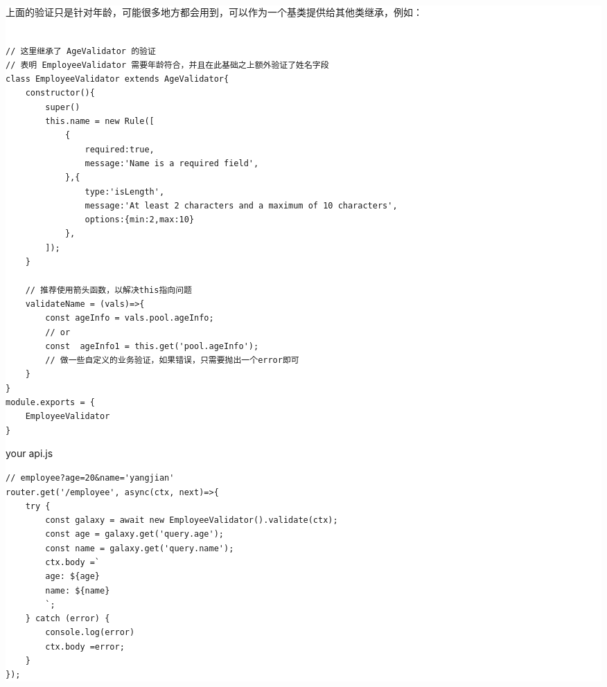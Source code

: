 ```
```
上面的验证只是针对年龄，可能很多地方都会用到，可以作为一个基类提供给其他类继承，例如：
```

// 这里继承了 AgeValidator 的验证
// 表明 EmployeeValidator 需要年龄符合，并且在此基础之上额外验证了姓名字段
class EmployeeValidator extends AgeValidator{
    constructor(){
        super()
        this.name = new Rule([
            {
                required:true,
                message:'Name is a required field',
            },{
                type:'isLength', 
                message:'At least 2 characters and a maximum of 10 characters', 
                options:{min:2,max:10}
            },
        ]);
    }

    // 推荐使用箭头函数，以解决this指向问题
    validateName = (vals)=>{
        const ageInfo = vals.pool.ageInfo;
        // or
        const  ageInfo1 = this.get('pool.ageInfo');
        // 做一些自定义的业务验证，如果错误，只需要抛出一个error即可
    }
}
module.exports = {
    EmployeeValidator
}
```
your api.js
```
// employee?age=20&name='yangjian'
router.get('/employee', async(ctx, next)=>{
    try {
        const galaxy = await new EmployeeValidator().validate(ctx);
        const age = galaxy.get('query.age');
        const name = galaxy.get('query.name');
        ctx.body =`
        age: ${age}
        name: ${name}
        `;
    } catch (error) {
        console.log(error)
        ctx.body =error;
    }
});
```
